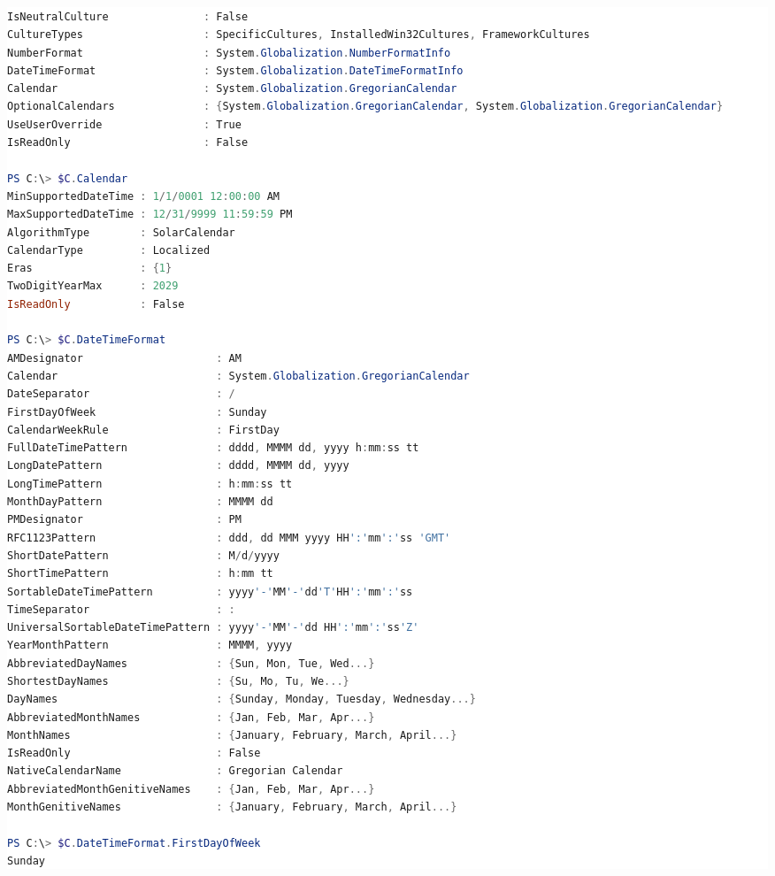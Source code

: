 ```powershell
IsNeutralCulture               : False
CultureTypes                   : SpecificCultures, InstalledWin32Cultures, FrameworkCultures
NumberFormat                   : System.Globalization.NumberFormatInfo
DateTimeFormat                 : System.Globalization.DateTimeFormatInfo
Calendar                       : System.Globalization.GregorianCalendar
OptionalCalendars              : {System.Globalization.GregorianCalendar, System.Globalization.GregorianCalendar}
UseUserOverride                : True
IsReadOnly                     : False

PS C:\> $C.Calendar
MinSupportedDateTime : 1/1/0001 12:00:00 AM
MaxSupportedDateTime : 12/31/9999 11:59:59 PM
AlgorithmType        : SolarCalendar
CalendarType         : Localized
Eras                 : {1}
TwoDigitYearMax      : 2029
IsReadOnly           : False

PS C:\> $C.DateTimeFormat
AMDesignator                     : AM
Calendar                         : System.Globalization.GregorianCalendar
DateSeparator                    : /
FirstDayOfWeek                   : Sunday
CalendarWeekRule                 : FirstDay
FullDateTimePattern              : dddd, MMMM dd, yyyy h:mm:ss tt
LongDatePattern                  : dddd, MMMM dd, yyyy
LongTimePattern                  : h:mm:ss tt
MonthDayPattern                  : MMMM dd
PMDesignator                     : PM
RFC1123Pattern                   : ddd, dd MMM yyyy HH':'mm':'ss 'GMT'
ShortDatePattern                 : M/d/yyyy
ShortTimePattern                 : h:mm tt
SortableDateTimePattern          : yyyy'-'MM'-'dd'T'HH':'mm':'ss
TimeSeparator                    : :
UniversalSortableDateTimePattern : yyyy'-'MM'-'dd HH':'mm':'ss'Z'
YearMonthPattern                 : MMMM, yyyy
AbbreviatedDayNames              : {Sun, Mon, Tue, Wed...}
ShortestDayNames                 : {Su, Mo, Tu, We...}
DayNames                         : {Sunday, Monday, Tuesday, Wednesday...}
AbbreviatedMonthNames            : {Jan, Feb, Mar, Apr...}
MonthNames                       : {January, February, March, April...}
IsReadOnly                       : False
NativeCalendarName               : Gregorian Calendar
AbbreviatedMonthGenitiveNames    : {Jan, Feb, Mar, Apr...}
MonthGenitiveNames               : {January, February, March, April...}

PS C:\> $C.DateTimeFormat.FirstDayOfWeek
Sunday
```
